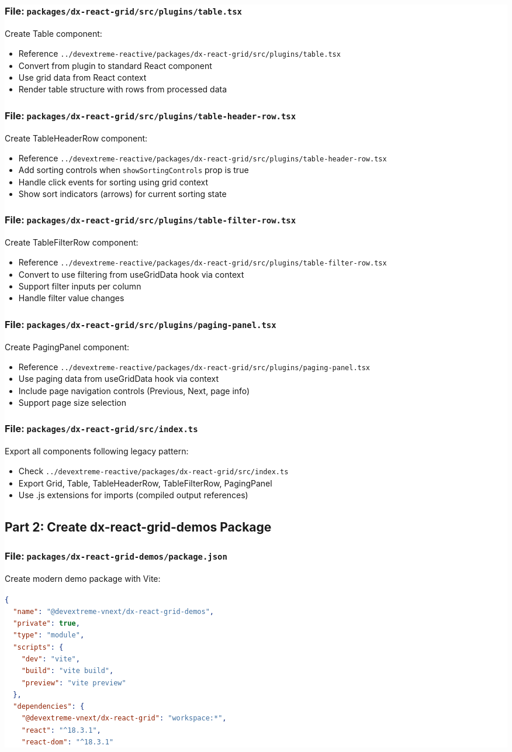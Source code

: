 ### File: `packages/dx-react-grid/src/plugins/table.tsx`

Create Table component:

- Reference `../devextreme-reactive/packages/dx-react-grid/src/plugins/table.tsx`
- Convert from plugin to standard React component
- Use grid data from React context
- Render table structure with rows from processed data

### File: `packages/dx-react-grid/src/plugins/table-header-row.tsx`

Create TableHeaderRow component:

- Reference `../devextreme-reactive/packages/dx-react-grid/src/plugins/table-header-row.tsx`
- Add sorting controls when `showSortingControls` prop is true
- Handle click events for sorting using grid context
- Show sort indicators (arrows) for current sorting state

### File: `packages/dx-react-grid/src/plugins/table-filter-row.tsx`

Create TableFilterRow component:

- Reference `../devextreme-reactive/packages/dx-react-grid/src/plugins/table-filter-row.tsx`
- Convert to use filtering from useGridData hook via context
- Support filter inputs per column
- Handle filter value changes

### File: `packages/dx-react-grid/src/plugins/paging-panel.tsx`

Create PagingPanel component:

- Reference `../devextreme-reactive/packages/dx-react-grid/src/plugins/paging-panel.tsx`
- Use paging data from useGridData hook via context
- Include page navigation controls (Previous, Next, page info)
- Support page size selection

### File: `packages/dx-react-grid/src/index.ts`

Export all components following legacy pattern:

- Check `../devextreme-reactive/packages/dx-react-grid/src/index.ts`
- Export Grid, Table, TableHeaderRow, TableFilterRow, PagingPanel
- Use .js extensions for imports (compiled output references)

## Part 2: Create dx-react-grid-demos Package

### File: `packages/dx-react-grid-demos/package.json`

Create modern demo package with Vite:

```json
{
  "name": "@devextreme-vnext/dx-react-grid-demos",
  "private": true,
  "type": "module",
  "scripts": {
    "dev": "vite",
    "build": "vite build",
    "preview": "vite preview"
  },
  "dependencies": {
    "@devextreme-vnext/dx-react-grid": "workspace:*",
    "react": "^18.3.1",
    "react-dom": "^18.3.1"
```
